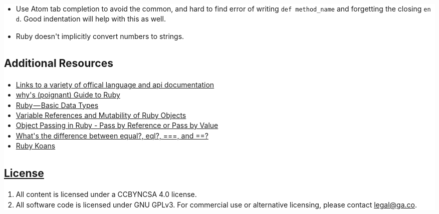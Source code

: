 - Use Atom tab completion to avoid the common, and hard to find error of
writing `def method_name` and forgetting the closing `end`. Good indentation
will help with this as well.

- Ruby doesn't implicitly convert numbers to strings.

## Additional Resources

- [Links to a variety of offical language and api documentation](https://www.ruby-lang.org/en/documentation/)
- [why's (poignant) Guide to Ruby](http://mislav.uniqpath.com/poignant-guide/)
- [Ruby — Basic Data Types](https://blog.botreetechnologies.com/ruby-basic-data-types-12d63251e33c)
- [Variable References and Mutability of Ruby Objects](https://launchschool.com/blog/references-and-mutability-in-ruby)
- [Object Passing in Ruby - Pass by Reference or Pass by Value](https://launchschool.com/blog/object-passing-in-ruby)
- [What's the difference between equal?, eql?, ===, and ==?](https://stackoverflow.com/questions/7156955/whats-the-difference-between-equal-eql-and)
- [Ruby Koans](http://rubykoans.com/)

## [License](LICENSE)

1. All content is licensed under a CC­BY­NC­SA 4.0 license.
1. All software code is licensed under GNU GPLv3. For commercial use or
    alternative licensing, please contact legal@ga.co.
